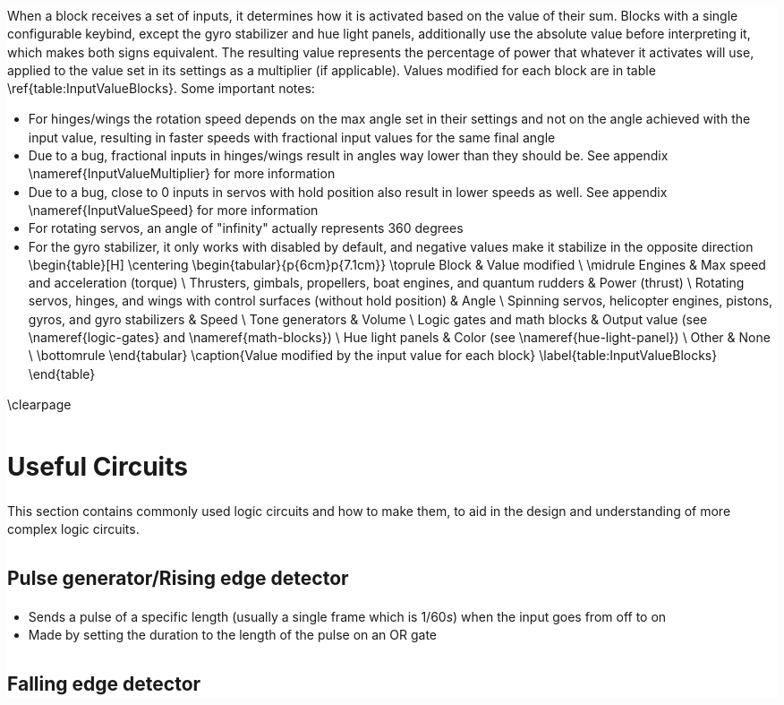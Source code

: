 When a block receives a set of inputs, it determines how it is activated based on the value of their sum. Blocks with a single configurable keybind, except the gyro stabilizer and hue light panels, additionally use the absolute value before interpreting it, which makes both signs equivalent. The resulting value represents the percentage of power that whatever it activates will use, applied to the value set in its settings as a multiplier (if applicable). Values modified for each block are in table \ref{table:InputValueBlocks}. Some important notes:

- For hinges/wings the rotation speed depends on the max angle set in their settings and not on the angle achieved with the input value, resulting in faster speeds with fractional input values for the same final angle
- Due to a bug, fractional inputs in hinges/wings result in angles way lower than they should be. See appendix \nameref{InputValueMultiplier} for more information
- Due to a bug, close to 0 inputs in servos with hold position also result in lower speeds as well. See appendix \nameref{InputValueSpeed} for more information
- For rotating servos, an angle of "infinity" actually represents $360$ degrees
- For the gyro stabilizer, it only works with disabled by default, and negative values make it stabilize in the opposite direction
\begin{table}[H]
    \centering
    \begin{tabular}{p{6cm}p{7.1cm}}
        \toprule
        Block & Value modified \\
        \midrule
        Engines & Max speed and acceleration (torque) \\
        Thrusters, gimbals, propellers, boat engines, and quantum rudders & Power (thrust) \\
        Rotating servos, hinges, and wings with control surfaces (without hold position) & Angle \\
        Spinning servos, helicopter engines, pistons, gyros, and gyro stabilizers & Speed \\
        Tone generators & Volume \\
        Logic gates and math blocks & Output value (see \nameref{logic-gates} and \nameref{math-blocks}) \\
        Hue light panels & Color (see \nameref{hue-light-panel}) \\
        Other & None \\
        \bottomrule
    \end{tabular}
    \caption{Value modified by the input value for each block}
    \label{table:InputValueBlocks}
\end{table}

\clearpage

# Useful Circuits

This section contains commonly used logic circuits and how to make them, to aid in the design and understanding of more complex logic circuits.

## Pulse generator/Rising edge detector

- Sends a pulse of a specific length (usually a single frame which is $1/60 s$) when the input goes from off to on
- Made by setting the duration to the length of the pulse on an OR gate

## Falling edge detector
